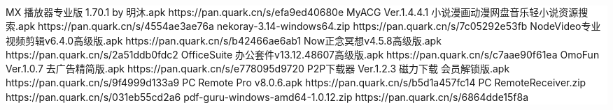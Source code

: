  <td height="19" class="xl66" style="height:14.25pt;border-top:none">MX 播放器专业版
  1.70.1 by 明沐.apk</td>
  <td class="xl67" width="376" style="border-top:none;border-left:none;width:282pt">https://pan.quark.cn/s/efa9ed40680e</td>
 </tr>
 <tr height="19" style="height:14.25pt">
  <td height="19" class="xl66" style="height:14.25pt;border-top:none">MyACG
  Ver.1.4.4.1 小说漫画动漫网盘音乐轻小说资源搜索.apk</td>
  <td class="xl67" width="376" style="border-top:none;border-left:none;width:282pt">https://pan.quark.cn/s/4554ae3ae76a</td>
 </tr>
 <tr height="19" style="height:14.25pt">
  <td height="19" class="xl66" style="height:14.25pt;border-top:none">nekoray-3.14-windows64.zip</td>
  <td class="xl67" width="376" style="border-top:none;border-left:none;width:282pt">https://pan.quark.cn/s/7c05292e53fb</td>
 </tr>
 <tr height="19" style="height:14.25pt">
  <td height="19" class="xl66" style="height:14.25pt;border-top:none">NodeVideo专业视频剪辑v6.4.0高级版.apk</td>
  <td class="xl67" width="376" style="border-top:none;border-left:none;width:282pt">https://pan.quark.cn/s/b42466ae6ab1</td>
 </tr>
 <tr height="19" style="height:14.25pt">
  <td height="19" class="xl66" style="height:14.25pt;border-top:none">Now正念冥想v4.5.8高级版.apk</td>
  <td class="xl67" width="376" style="border-top:none;border-left:none;width:282pt">https://pan.quark.cn/s/2a51ddb0fdc2</td>
 </tr>
 <tr height="19" style="height:14.25pt">
  <td height="19" class="xl66" style="height:14.25pt;border-top:none">OfficeSuite
  办公套件v13.12.48607高级版.apk</td>
  <td class="xl67" width="376" style="border-top:none;border-left:none;width:282pt">https://pan.quark.cn/s/c7aae90f61ea</td>
 </tr>
 <tr height="19" style="height:14.25pt">
  <td height="19" class="xl66" style="height:14.25pt;border-top:none">OmoFun
  Ver.1.0.7 去广告精简版.apk</td>
  <td class="xl67" width="376" style="border-top:none;border-left:none;width:282pt">https://pan.quark.cn/s/e778095d9720</td>
 </tr>
 <tr height="19" style="height:14.25pt">
  <td height="19" class="xl66" style="height:14.25pt;border-top:none">P2P下载器
  Ver.1.2.3 磁力下载 会员解锁版.apk</td>
  <td class="xl67" width="376" style="border-top:none;border-left:none;width:282pt">https://pan.quark.cn/s/9f4999d133a9</td>
 </tr>
 <tr height="19" style="height:14.25pt">
  <td height="19" class="xl66" style="height:14.25pt;border-top:none">PC Remote Pro
  v8.0.6.apk</td>
  <td class="xl67" width="376" style="border-top:none;border-left:none;width:282pt">https://pan.quark.cn/s/b5d1a457fc14</td>
 </tr>
 <tr height="19" style="height:14.25pt">
  <td height="19" class="xl66" style="height:14.25pt;border-top:none">PC
  RemoteReceiver.zip</td>
  <td class="xl67" width="376" style="border-top:none;border-left:none;width:282pt">https://pan.quark.cn/s/031eb55cd2a6</td>
 </tr>
 <tr height="19" style="height:14.25pt">
  <td height="19" class="xl66" style="height:14.25pt;border-top:none">pdf-guru-windows-amd64-1.0.12.zip</td>
  <td class="xl67" width="376" style="border-top:none;border-left:none;width:282pt">https://pan.quark.cn/s/6864dde15f8a</td>
 </tr>
 <tr height="19" style="height:14.25pt">